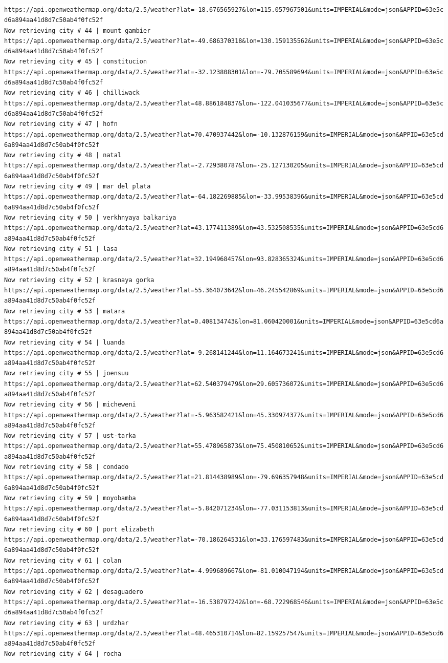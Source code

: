     https://api.openweathermap.org/data/2.5/weather?lat=-18.676565927&lon=115.057967501&units=IMPERIAL&mode=json&APPID=63e5cd6a894aa41d8d7c50ab4f0fc52f
    Now retrieving city # 44 | mount gambier
    https://api.openweathermap.org/data/2.5/weather?lat=-49.686370318&lon=130.159135562&units=IMPERIAL&mode=json&APPID=63e5cd6a894aa41d8d7c50ab4f0fc52f
    Now retrieving city # 45 | constitucion
    https://api.openweathermap.org/data/2.5/weather?lat=-32.123808301&lon=-79.705589694&units=IMPERIAL&mode=json&APPID=63e5cd6a894aa41d8d7c50ab4f0fc52f
    Now retrieving city # 46 | chilliwack
    https://api.openweathermap.org/data/2.5/weather?lat=48.886184837&lon=-122.041035677&units=IMPERIAL&mode=json&APPID=63e5cd6a894aa41d8d7c50ab4f0fc52f
    Now retrieving city # 47 | hofn
    https://api.openweathermap.org/data/2.5/weather?lat=70.470937442&lon=-10.132876159&units=IMPERIAL&mode=json&APPID=63e5cd6a894aa41d8d7c50ab4f0fc52f
    Now retrieving city # 48 | natal
    https://api.openweathermap.org/data/2.5/weather?lat=-2.729380787&lon=-25.127130205&units=IMPERIAL&mode=json&APPID=63e5cd6a894aa41d8d7c50ab4f0fc52f
    Now retrieving city # 49 | mar del plata
    https://api.openweathermap.org/data/2.5/weather?lat=-64.182269885&lon=-33.99538396&units=IMPERIAL&mode=json&APPID=63e5cd6a894aa41d8d7c50ab4f0fc52f
    Now retrieving city # 50 | verkhnyaya balkariya
    https://api.openweathermap.org/data/2.5/weather?lat=43.177411389&lon=43.532508535&units=IMPERIAL&mode=json&APPID=63e5cd6a894aa41d8d7c50ab4f0fc52f
    Now retrieving city # 51 | lasa
    https://api.openweathermap.org/data/2.5/weather?lat=32.194968457&lon=93.828365324&units=IMPERIAL&mode=json&APPID=63e5cd6a894aa41d8d7c50ab4f0fc52f
    Now retrieving city # 52 | krasnaya gorka
    https://api.openweathermap.org/data/2.5/weather?lat=55.364073642&lon=46.245542869&units=IMPERIAL&mode=json&APPID=63e5cd6a894aa41d8d7c50ab4f0fc52f
    Now retrieving city # 53 | matara
    https://api.openweathermap.org/data/2.5/weather?lat=0.408134743&lon=81.060420001&units=IMPERIAL&mode=json&APPID=63e5cd6a894aa41d8d7c50ab4f0fc52f
    Now retrieving city # 54 | luanda
    https://api.openweathermap.org/data/2.5/weather?lat=-9.268141244&lon=11.164673241&units=IMPERIAL&mode=json&APPID=63e5cd6a894aa41d8d7c50ab4f0fc52f
    Now retrieving city # 55 | joensuu
    https://api.openweathermap.org/data/2.5/weather?lat=62.540379479&lon=29.605736072&units=IMPERIAL&mode=json&APPID=63e5cd6a894aa41d8d7c50ab4f0fc52f
    Now retrieving city # 56 | micheweni
    https://api.openweathermap.org/data/2.5/weather?lat=-5.963582421&lon=45.330974377&units=IMPERIAL&mode=json&APPID=63e5cd6a894aa41d8d7c50ab4f0fc52f
    Now retrieving city # 57 | ust-tarka
    https://api.openweathermap.org/data/2.5/weather?lat=55.478965873&lon=75.450810652&units=IMPERIAL&mode=json&APPID=63e5cd6a894aa41d8d7c50ab4f0fc52f
    Now retrieving city # 58 | condado
    https://api.openweathermap.org/data/2.5/weather?lat=21.814438989&lon=-79.696357948&units=IMPERIAL&mode=json&APPID=63e5cd6a894aa41d8d7c50ab4f0fc52f
    Now retrieving city # 59 | moyobamba
    https://api.openweathermap.org/data/2.5/weather?lat=-5.842071234&lon=-77.031153813&units=IMPERIAL&mode=json&APPID=63e5cd6a894aa41d8d7c50ab4f0fc52f
    Now retrieving city # 60 | port elizabeth
    https://api.openweathermap.org/data/2.5/weather?lat=-70.186264531&lon=33.176597483&units=IMPERIAL&mode=json&APPID=63e5cd6a894aa41d8d7c50ab4f0fc52f
    Now retrieving city # 61 | colan
    https://api.openweathermap.org/data/2.5/weather?lat=-4.999689667&lon=-81.010047194&units=IMPERIAL&mode=json&APPID=63e5cd6a894aa41d8d7c50ab4f0fc52f
    Now retrieving city # 62 | desaguadero
    https://api.openweathermap.org/data/2.5/weather?lat=-16.538797242&lon=-68.722968546&units=IMPERIAL&mode=json&APPID=63e5cd6a894aa41d8d7c50ab4f0fc52f
    Now retrieving city # 63 | urdzhar
    https://api.openweathermap.org/data/2.5/weather?lat=48.465310714&lon=82.159257547&units=IMPERIAL&mode=json&APPID=63e5cd6a894aa41d8d7c50ab4f0fc52f
    Now retrieving city # 64 | rocha